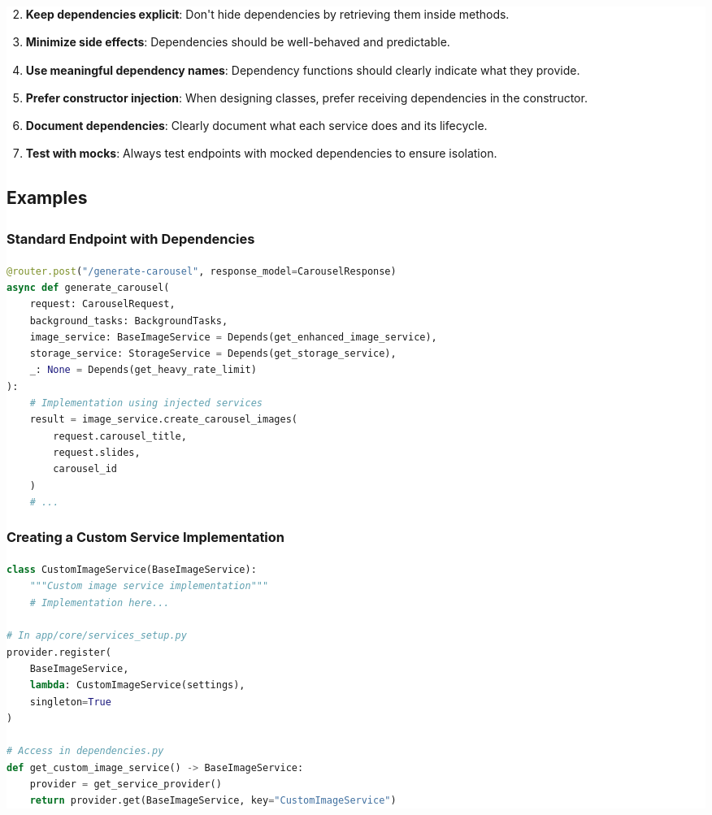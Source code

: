 2. **Keep dependencies explicit**: Don't hide dependencies by retrieving them inside methods.

3. **Minimize side effects**: Dependencies should be well-behaved and predictable.

4. **Use meaningful dependency names**: Dependency functions should clearly indicate what they provide.

5. **Prefer constructor injection**: When designing classes, prefer receiving dependencies in the constructor.

6. **Document dependencies**: Clearly document what each service does and its lifecycle.

7. **Test with mocks**: Always test endpoints with mocked dependencies to ensure isolation.

## Examples

### Standard Endpoint with Dependencies

```python
@router.post("/generate-carousel", response_model=CarouselResponse)
async def generate_carousel(
    request: CarouselRequest,
    background_tasks: BackgroundTasks,
    image_service: BaseImageService = Depends(get_enhanced_image_service),
    storage_service: StorageService = Depends(get_storage_service),
    _: None = Depends(get_heavy_rate_limit)
):
    # Implementation using injected services
    result = image_service.create_carousel_images(
        request.carousel_title,
        request.slides,
        carousel_id
    )
    # ...
```

### Creating a Custom Service Implementation

```python
class CustomImageService(BaseImageService):
    """Custom image service implementation"""
    # Implementation here...

# In app/core/services_setup.py
provider.register(
    BaseImageService,
    lambda: CustomImageService(settings),
    singleton=True
)

# Access in dependencies.py
def get_custom_image_service() -> BaseImageService:
    provider = get_service_provider()
    return provider.get(BaseImageService, key="CustomImageService")
```
